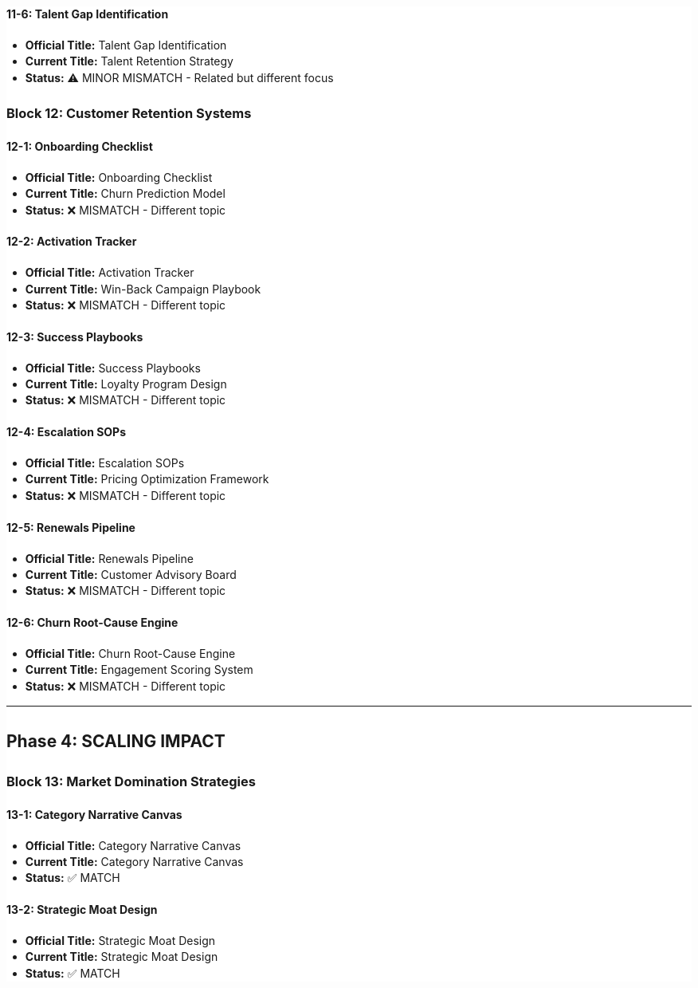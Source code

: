 #### 11-6: Talent Gap Identification
- **Official Title:** Talent Gap Identification
- **Current Title:** Talent Retention Strategy
- **Status:** ⚠️ MINOR MISMATCH - Related but different focus

### Block 12: Customer Retention Systems

#### 12-1: Onboarding Checklist
- **Official Title:** Onboarding Checklist
- **Current Title:** Churn Prediction Model
- **Status:** ❌ MISMATCH - Different topic

#### 12-2: Activation Tracker
- **Official Title:** Activation Tracker
- **Current Title:** Win-Back Campaign Playbook
- **Status:** ❌ MISMATCH - Different topic

#### 12-3: Success Playbooks
- **Official Title:** Success Playbooks
- **Current Title:** Loyalty Program Design
- **Status:** ❌ MISMATCH - Different topic

#### 12-4: Escalation SOPs
- **Official Title:** Escalation SOPs
- **Current Title:** Pricing Optimization Framework
- **Status:** ❌ MISMATCH - Different topic

#### 12-5: Renewals Pipeline
- **Official Title:** Renewals Pipeline
- **Current Title:** Customer Advisory Board
- **Status:** ❌ MISMATCH - Different topic

#### 12-6: Churn Root-Cause Engine
- **Official Title:** Churn Root-Cause Engine
- **Current Title:** Engagement Scoring System
- **Status:** ❌ MISMATCH - Different topic

---

## Phase 4: SCALING IMPACT

### Block 13: Market Domination Strategies

#### 13-1: Category Narrative Canvas
- **Official Title:** Category Narrative Canvas
- **Current Title:** Category Narrative Canvas
- **Status:** ✅ MATCH

#### 13-2: Strategic Moat Design
- **Official Title:** Strategic Moat Design
- **Current Title:** Strategic Moat Design
- **Status:** ✅ MATCH
